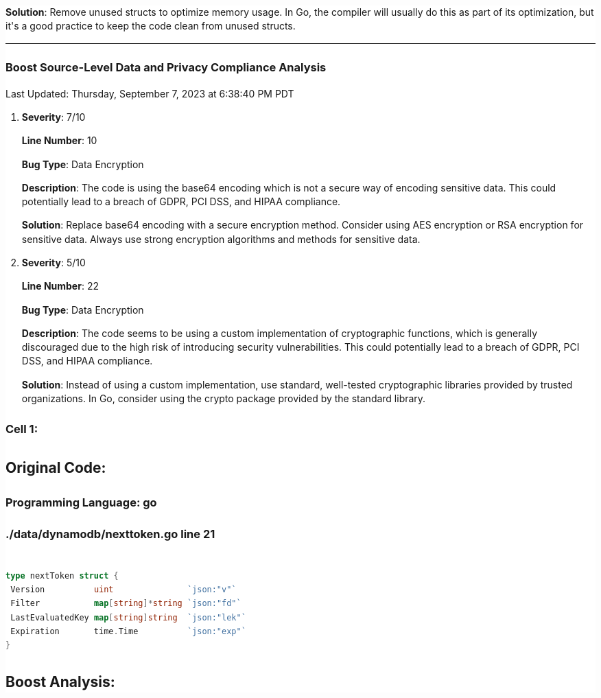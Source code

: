    **Solution**: Remove unused structs to optimize memory usage. In Go, the compiler will usually do this as part of its optimization, but it's a good practice to keep the code clean from unused structs.






---

### Boost Source-Level Data and Privacy Compliance Analysis

Last Updated: Thursday, September 7, 2023 at 6:38:40 PM PDT

1. **Severity**: 7/10

   **Line Number**: 10

   **Bug Type**: Data Encryption

   **Description**: The code is using the base64 encoding which is not a secure way of encoding sensitive data. This could potentially lead to a breach of GDPR, PCI DSS, and HIPAA compliance.

   **Solution**: Replace base64 encoding with a secure encryption method. Consider using AES encryption or RSA encryption for sensitive data. Always use strong encryption algorithms and methods for sensitive data.


2. **Severity**: 5/10

   **Line Number**: 22

   **Bug Type**: Data Encryption

   **Description**: The code seems to be using a custom implementation of cryptographic functions, which is generally discouraged due to the high risk of introducing security vulnerabilities. This could potentially lead to a breach of GDPR, PCI DSS, and HIPAA compliance.

   **Solution**: Instead of using a custom implementation, use standard, well-tested cryptographic libraries provided by trusted organizations. In Go, consider using the crypto package provided by the standard library.





### Cell 1:
## Original Code:

### Programming Language: go
### ./data/dynamodb/nexttoken.go line 21

```go

type nextToken struct {
 Version          uint               `json:"v"`
 Filter           map[string]*string `json:"fd"`
 LastEvaluatedKey map[string]string  `json:"lek"`
 Expiration       time.Time          `json:"exp"`
}

```
## Boost Analysis:
